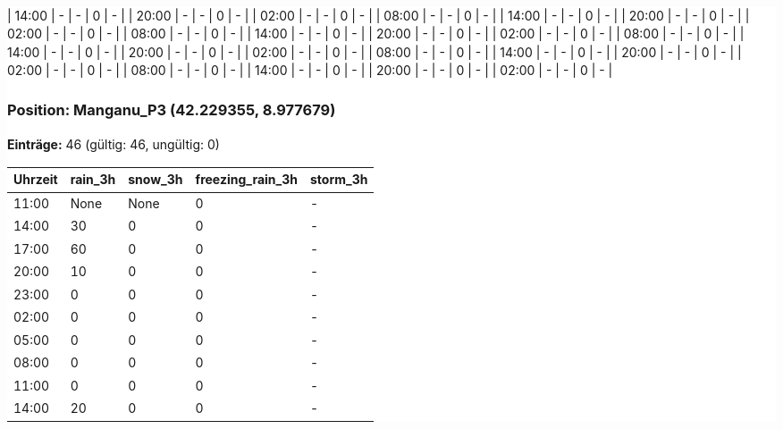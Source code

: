 | 14:00   | -       | -       | 0                | -        |
| 20:00   | -       | -       | 0                | -        |
| 02:00   | -       | -       | 0                | -        |
| 08:00   | -       | -       | 0                | -        |
| 14:00   | -       | -       | 0                | -        |
| 20:00   | -       | -       | 0                | -        |
| 02:00   | -       | -       | 0                | -        |
| 08:00   | -       | -       | 0                | -        |
| 14:00   | -       | -       | 0                | -        |
| 20:00   | -       | -       | 0                | -        |
| 02:00   | -       | -       | 0                | -        |
| 08:00   | -       | -       | 0                | -        |
| 14:00   | -       | -       | 0                | -        |
| 20:00   | -       | -       | 0                | -        |
| 02:00   | -       | -       | 0                | -        |
| 08:00   | -       | -       | 0                | -        |
| 14:00   | -       | -       | 0                | -        |
| 20:00   | -       | -       | 0                | -        |
| 02:00   | -       | -       | 0                | -        |
| 08:00   | -       | -       | 0                | -        |
| 14:00   | -       | -       | 0                | -        |
| 20:00   | -       | -       | 0                | -        |
| 02:00   | -       | -       | 0                | -        |


### Position: Manganu_P3 (42.229355, 8.977679)

**Einträge:** 46 (gültig: 46, ungültig: 0)

| Uhrzeit | rain_3h | snow_3h | freezing_rain_3h | storm_3h |
|---------|---------|---------|------------------|----------|
| 11:00   | None       | None       | 0                | -        |
| 14:00   | 30       | 0       | 0                | -        |
| 17:00   | 60       | 0       | 0                | -        |
| 20:00   | 10       | 0       | 0                | -        |
| 23:00   | 0       | 0       | 0                | -        |
| 02:00   | 0       | 0       | 0                | -        |
| 05:00   | 0       | 0       | 0                | -        |
| 08:00   | 0       | 0       | 0                | -        |
| 11:00   | 0       | 0       | 0                | -        |
| 14:00   | 20       | 0       | 0                | -        |